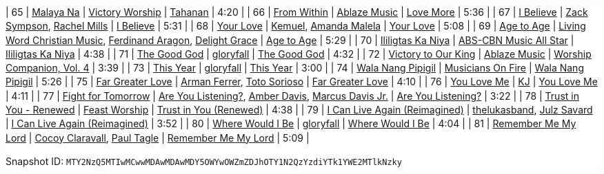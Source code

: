 | 65 | [Malaya Na](https://open.spotify.com/track/1BKuNBuBTkBNHvda2vvUve) | [Victory Worship](https://open.spotify.com/artist/11s9ltUDAuDJaDJLJl0vUP) | [Tahanan](https://open.spotify.com/album/7ADkYzRHMGejbX9NmYlsa4) | 4:20 |
| 66 | [From Within](https://open.spotify.com/track/00T1wuCx37A8TP4Brl5M3a) | [Ablaze Music](https://open.spotify.com/artist/3N1hmweYcwNTQX8Np4GVe6) | [Love More](https://open.spotify.com/album/6Piqo6T3fkhtdXbbw6PpqH) | 5:36 |
| 67 | [I Believe](https://open.spotify.com/track/3KX8BuXC0wOWHeaZmVS7f9) | [Zack Sympson](https://open.spotify.com/artist/416D28zAVhFTjDuC6JqSdA), [Rachel Mills](https://open.spotify.com/artist/21d4U06RQBVu5hEWKV4hC0) | [I Believe](https://open.spotify.com/album/0iO6fYCTOPYurJHcrcoDYv) | 5:31 |
| 68 | [Your Love](https://open.spotify.com/track/1o9yDhDTHFEQgk88JnnriX) | [Kemuel](https://open.spotify.com/artist/5GHeXsPtAVd0KLe1oMikxm), [Amanda Malela](https://open.spotify.com/artist/0NKEjGu9ZmmTSXhua4DPL2) | [Your Love](https://open.spotify.com/album/664weT87LP5crWXjBEs18y) | 5:08 |
| 69 | [Age to Age](https://open.spotify.com/track/1bhqpLlmbpvOVcFNx0CQ8Y) | [Living Word Christian Music](https://open.spotify.com/artist/38OYSwcUYA1udLHszdRFAn), [Ferdinand Aragon](https://open.spotify.com/artist/199ECS30J1oOc3Ftz93dsk), [Delight Grace](https://open.spotify.com/artist/2H1kZsKy72sPXPNTIhsB3T) | [Age to Age](https://open.spotify.com/album/6RiosIiIQrqNjPnSAZINqd) | 5:29 |
| 70 | [Ililigtas Ka Niya](https://open.spotify.com/track/7cElhP84PAFlTds4sAxMvk) | [ABS\-CBN Music All Star](https://open.spotify.com/artist/2H4bbbOohoe9zhqEsiRi7j) | [Ililigtas Ka Niya](https://open.spotify.com/album/0GDeJk432FjFcc5zVW2Wey) | 4:38 |
| 71 | [The Good God](https://open.spotify.com/track/13yRKcO7grILliLJxcGqDb) | [gloryfall](https://open.spotify.com/artist/7dQz7ghhjBL8DifbsUpRMk) | [The Good God](https://open.spotify.com/album/2NT0QHJDsW8lupjeCBluL6) | 4:32 |
| 72 | [Victory to Our King](https://open.spotify.com/track/0jvPCNYpagyTjKc7PgEZgg) | [Ablaze Music](https://open.spotify.com/artist/3N1hmweYcwNTQX8Np4GVe6) | [Worship Companion, Vol\. 4](https://open.spotify.com/album/7nd1eTaYnygjSPJew00GNO) | 3:39 |
| 73 | [This Year](https://open.spotify.com/track/232GkQUm3vxkug4dFIknAf) | [gloryfall](https://open.spotify.com/artist/7dQz7ghhjBL8DifbsUpRMk) | [This Year](https://open.spotify.com/album/5s1UWPJuRes1KBa3ODY8Kv) | 3:00 |
| 74 | [Wala Nang Pipigil](https://open.spotify.com/track/4oQiBasWqTHdwjLCf3Aisu) | [Musicians On Fire](https://open.spotify.com/artist/7Ggr2dsNBVyD18r151SA52) | [Wala Nang Pipigil](https://open.spotify.com/album/32d4XVfu9ajHIPJYrcWksw) | 5:26 |
| 75 | [Far Greater Love](https://open.spotify.com/track/0Nx53o4TyKSpnTiQ0MAiEj) | [Arman Ferrer](https://open.spotify.com/artist/5YfGrMU4Es7wuGjgC9kuU7), [Toto Sorioso](https://open.spotify.com/artist/3vFDvFtR8VKEITzDa2ddKe) | [Far Greater Love](https://open.spotify.com/album/5SV09W7HxgLw6ETLhNrF6q) | 4:10 |
| 76 | [You Love Me](https://open.spotify.com/track/7g67o2O78IMYMzkmopN2e6) | [KJ](https://open.spotify.com/artist/71D8L6gZO2xM7SrFWCrddr) | [You Love Me](https://open.spotify.com/album/0IE9KpCYmg6YYy3jZxJNwE) | 4:11 |
| 77 | [Fight for Tomorrow](https://open.spotify.com/track/4H3oOIKGvdpgJsDrF3pdr1) | [Are You Listening?](https://open.spotify.com/artist/2LFfeV95OHrftjthC9Nwz5), [Amber Davis](https://open.spotify.com/artist/3udH8JnPyK3qIYot37kBwW), [Marcus Davis Jr.](https://open.spotify.com/artist/4P6d2bv9BELY00yshUdMgc) | [Are You Listening?](https://open.spotify.com/album/4khy1mvYxpPCFeSmsnUT7A) | 3:22 |
| 78 | [Trust in You \- Renewed](https://open.spotify.com/track/4cOAWfJIUmybRvbhX3LHBx) | [Feast Worship](https://open.spotify.com/artist/36ODlPmkJ7PQJqhKC7ICIF) | [Trust in You \(Renewed\)](https://open.spotify.com/album/05fAHM2ARLtd0DEDfXmNmF) | 4:38 |
| 79 | [I Can Live Again \(Reimagined\)](https://open.spotify.com/track/4BNZyOQEWDrnpltb4IjKjV) | [thelukasband](https://open.spotify.com/artist/6QZIw3ZNQkMlypwr0xkwKE), [Julz Savard](https://open.spotify.com/artist/4zqtMz5qTefYQAwhQg3rUt) | [I Can Live Again \(Reimagined\)](https://open.spotify.com/album/7CpXmwCa0CRjBfBTCuse2Y) | 3:52 |
| 80 | [Where Would I Be](https://open.spotify.com/track/1QN30TGAZWHiGInfeR5o2Q) | [gloryfall](https://open.spotify.com/artist/7dQz7ghhjBL8DifbsUpRMk) | [Where Would I Be](https://open.spotify.com/album/0n7GtDVbxR1GPJnDuxOQgv) | 4:04 |
| 81 | [Remember Me My Lord](https://open.spotify.com/track/0TmWgjV5ipkl906KUPw1UL) | [Cocoy Claravall](https://open.spotify.com/artist/7or90S16MNx8VogdeOqlKq), [Paul Tagle](https://open.spotify.com/artist/2mElsd377gxOFa8sDNYK93) | [Remember Me My Lord](https://open.spotify.com/album/6yvfzk36IpK6sujZy4OGY8) | 5:09 |

Snapshot ID: `MTY2NzQ5MTIwMCwwMDAwMDAwMDY5OWYwOWZmZDJhOTY1N2QzYzdiYTk1YWE2MTlkNzky`
